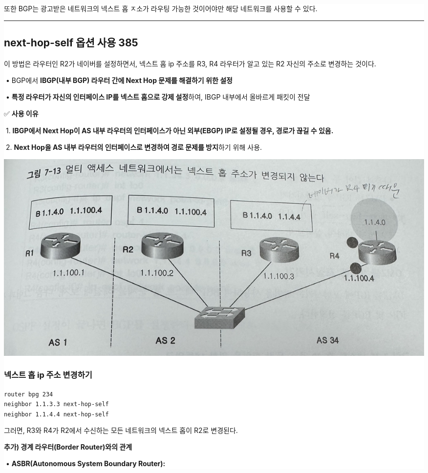 또한 BGP는 광고받은 네트워크의 넥스트 홉 ㅈ소가 라우팅 가능한 것이어야만 해당 네트워크를 사용할 수 있다.

------

## next-hop-self 옵션 사용 385

이 방법은 라우터인 R2가 네이버를 설정하면서, 넥스트 홉 ip 주소를 R3, R4 라우터가 알고 있는 R2 자신의 주소로 변경하는 것이다.

​	•	BGP에서 **IBGP(내부 BGP) 라우터 간에 Next Hop 문제를 해결하기 위한 설정**

​	•	**특정 라우터가 자신의 인터페이스 IP를 넥스트 홉으로 강제 설정**하여, IBGP 내부에서 올바르게 패킷이 전달

✅ **사용 이유**

​	1.	**IBGP에서 Next Hop이 AS 내부 라우터의 인터페이스가 아닌 외부(EBGP) IP로 설정될 경우, 경로가 끊길 수 있음.**

​	2.	**Next Hop을 AS 내부 라우터의 인터페이스로 변경하여 경로 문제를 방지**하기 위해 사용.

![IMG_0511](../../../assets/cisco_post_img/2025-02-18-cisco/IMG_0511-9843490.jpeg)



### 넥스트 홉 ip 주소 변경하기

```bash
router bpg 234
neighbor 1.1.3.3 next-hop-self
neighbor 1.1.4.4 next-hop-self
```

그러면, R3와 R4가 R2에서 수신하는 모든 네트워크의 넥스트 홉이 R2로 변경된다.



**추가) 경계 라우터(Border Router)와의 관계**

​	•	**ASBR(Autonomous System Boundary Router):**
